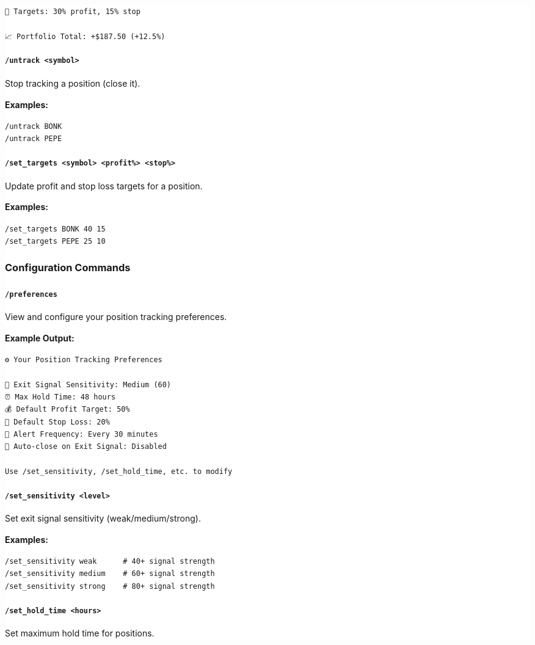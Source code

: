 ```
🎯 Targets: 30% profit, 15% stop

📈 Portfolio Total: +$187.50 (+12.5%)
```

#### `/untrack <symbol>`
Stop tracking a position (close it).

**Examples:**
```
/untrack BONK
/untrack PEPE
```

#### `/set_targets <symbol> <profit%> <stop%>`
Update profit and stop loss targets for a position.

**Examples:**
```
/set_targets BONK 40 15
/set_targets PEPE 25 10
```

### Configuration Commands

#### `/preferences`
View and configure your position tracking preferences.

**Example Output:**
```
⚙️ Your Position Tracking Preferences

🎯 Exit Signal Sensitivity: Medium (60)
⏰ Max Hold Time: 48 hours
💰 Default Profit Target: 50%
🛑 Default Stop Loss: 20%
📢 Alert Frequency: Every 30 minutes
🤖 Auto-close on Exit Signal: Disabled

Use /set_sensitivity, /set_hold_time, etc. to modify
```

#### `/set_sensitivity <level>`
Set exit signal sensitivity (weak/medium/strong).

**Examples:**
```
/set_sensitivity weak      # 40+ signal strength
/set_sensitivity medium    # 60+ signal strength  
/set_sensitivity strong    # 80+ signal strength
```

#### `/set_hold_time <hours>`
Set maximum hold time for positions.
